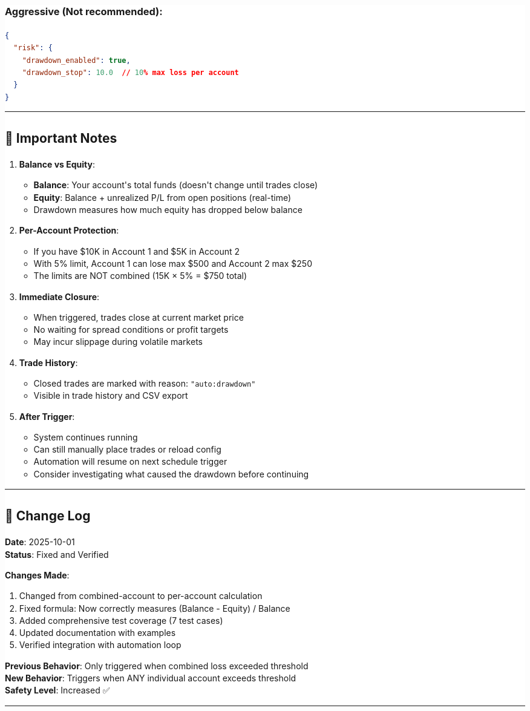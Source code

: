### Aggressive (Not recommended):
```json
{
  "risk": {
    "drawdown_enabled": true,
    "drawdown_stop": 10.0  // 10% max loss per account
  }
}
```

---

## 🚨 Important Notes

1. **Balance vs Equity**:
   - **Balance**: Your account's total funds (doesn't change until trades close)
   - **Equity**: Balance + unrealized P/L from open positions (real-time)
   - Drawdown measures how much equity has dropped below balance

2. **Per-Account Protection**:
   - If you have $10K in Account 1 and $5K in Account 2
   - With 5% limit, Account 1 can lose max $500 and Account 2 max $250
   - The limits are NOT combined (15K × 5% = $750 total)

3. **Immediate Closure**:
   - When triggered, trades close at current market price
   - No waiting for spread conditions or profit targets
   - May incur slippage during volatile markets

4. **Trade History**:
   - Closed trades are marked with reason: `"auto:drawdown"`
   - Visible in trade history and CSV export

5. **After Trigger**:
   - System continues running
   - Can still manually place trades or reload config
   - Automation will resume on next schedule trigger
   - Consider investigating what caused the drawdown before continuing

---

## 📝 Change Log

**Date**: 2025-10-01  
**Status**: Fixed and Verified

**Changes Made**:
1. Changed from combined-account to per-account calculation
2. Fixed formula: Now correctly measures (Balance - Equity) / Balance
3. Added comprehensive test coverage (7 test cases)
4. Updated documentation with examples
5. Verified integration with automation loop

**Previous Behavior**: Only triggered when combined loss exceeded threshold  
**New Behavior**: Triggers when ANY individual account exceeds threshold  
**Safety Level**: Increased ✅

---